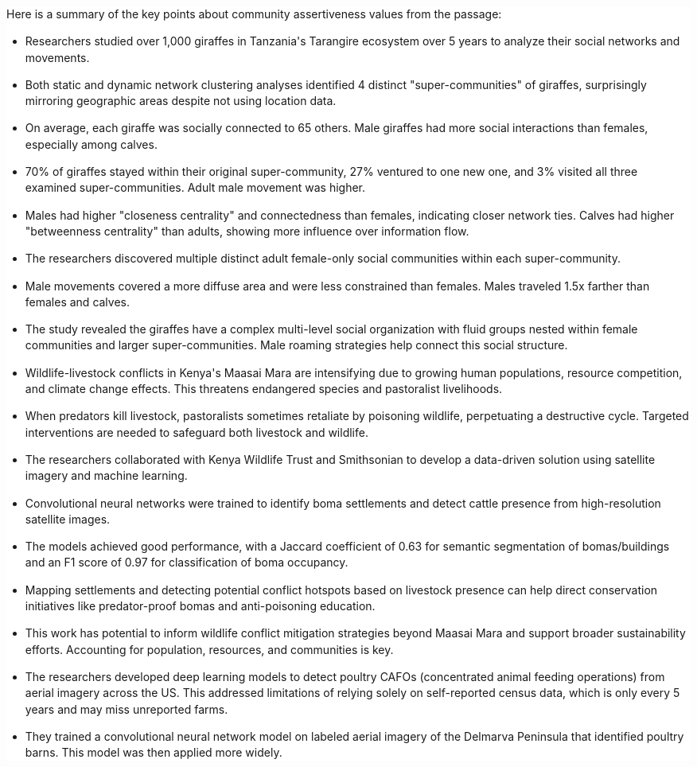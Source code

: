  Here is a summary of the key points about community assertiveness values from the passage:

- Researchers studied over 1,000 giraffes in Tanzania's Tarangire ecosystem over 5 years to analyze their social networks and movements. 

- Both static and dynamic network clustering analyses identified 4 distinct "super-communities" of giraffes, surprisingly mirroring geographic areas despite not using location data. 

- On average, each giraffe was socially connected to 65 others. Male giraffes had more social interactions than females, especially among calves.

- 70% of giraffes stayed within their original super-community, 27% ventured to one new one, and 3% visited all three examined super-communities. Adult male movement was higher.

- Males had higher "closeness centrality" and connectedness than females, indicating closer network ties. Calves had higher "betweenness centrality" than adults, showing more influence over information flow. 

- The researchers discovered multiple distinct adult female-only social communities within each super-community. 

- Male movements covered a more diffuse area and were less constrained than females. Males traveled 1.5x farther than females and calves.

- The study revealed the giraffes have a complex multi-level social organization with fluid groups nested within female communities and larger super-communities. Male roaming strategies help connect this social structure.

 

- Wildlife-livestock conflicts in Kenya's Maasai Mara are intensifying due to growing human populations, resource competition, and climate change effects. This threatens endangered species and pastoralist livelihoods. 

- When predators kill livestock, pastoralists sometimes retaliate by poisoning wildlife, perpetuating a destructive cycle. Targeted interventions are needed to safeguard both livestock and wildlife.

- The researchers collaborated with Kenya Wildlife Trust and Smithsonian to develop a data-driven solution using satellite imagery and machine learning.

- Convolutional neural networks were trained to identify boma settlements and detect cattle presence from high-resolution satellite images. 

- The models achieved good performance, with a Jaccard coefficient of 0.63 for semantic segmentation of bomas/buildings and an F1 score of 0.97 for classification of boma occupancy.

- Mapping settlements and detecting potential conflict hotspots based on livestock presence can help direct conservation initiatives like predator-proof bomas and anti-poisoning education. 

- This work has potential to inform wildlife conflict mitigation strategies beyond Maasai Mara and support broader sustainability efforts. Accounting for population, resources, and communities is key.

 

- The researchers developed deep learning models to detect poultry CAFOs (concentrated animal feeding operations) from aerial imagery across the US. This addressed limitations of relying solely on self-reported census data, which is only every 5 years and may miss unreported farms.

- They trained a convolutional neural network model on labeled aerial imagery of the Delmarva Peninsula that identified poultry barns. This model was then applied more widely. 

